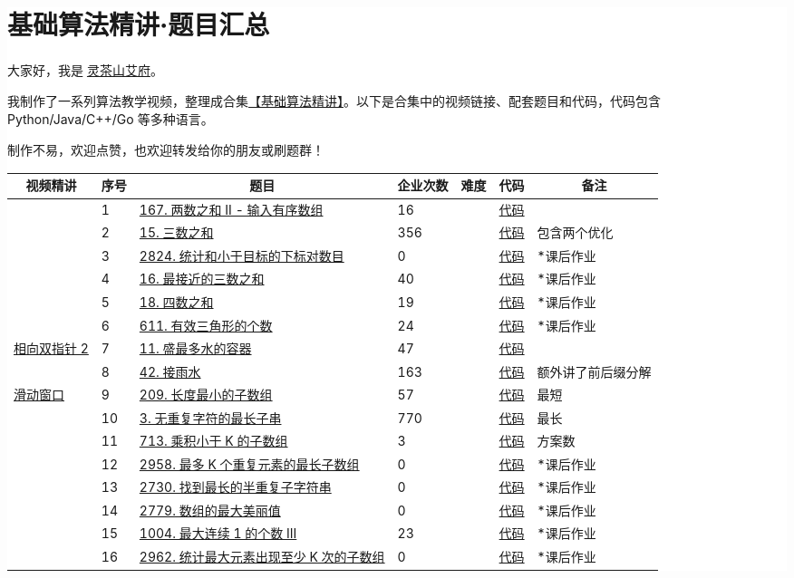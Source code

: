 # 基础算法精讲·题目汇总

大家好，我是 [灵茶山艾府](https://space.bilibili.com/206214)。

我制作了一系列算法教学视频，整理成合集[【基础算法精讲】](https://space.bilibili.com/206214/channel/collectiondetail?sid=842776)。以下是合集中的视频链接、配套题目和代码，代码包含 Python/Java/C++/Go 等多种语言。

制作不易，欢迎点赞，也欢迎转发给你的朋友或刷题群！

| 视频精讲                                                     | 序号 | 题目                                                         | 企业次数 | 难度 | 代码                                                         | 备注                       |
| ------------------------------------------------------------ | ---- | ------------------------------------------------------------ | -------- | ---- | ------------------------------------------------------------ | -------------------------- |
|                                                              | 1    | [167.   两数之和 II - 输入有序数组](https://leetcode.cn/problems/two-sum-ii-input-array-is-sorted/) | 16       |      | [代码](https://leetcode.cn/problems/two-sum-ii-input-array-is-sorted/solution/san-shu-zhi-he-bu-hui-xie-xiang-xiang-sh-6wbq/) |                            |
|                                                              | 2    | [15. 三数之和](https://leetcode.cn/problems/3sum/)           | 356      |      | [代码](https://leetcode.cn/problems/3sum/solution/shuang-zhi-zhen-xiang-bu-ming-bai-yi-ge-pno55/) | 包含两个优化               |
|                                                              | 3    | [2824.   统计和小于目标的下标对数目](https://leetcode.cn/problems/count-pairs-whose-sum-is-less-than-target/) | 0        |      | [代码](https://leetcode.cn/problems/count-pairs-whose-sum-is-less-than-target/solution/onlogn-pai-xu-shuang-zhi-zhen-by-endless-qk40/) | *课后作业                  |
|                                                              | 4    | [16. 最接近的三数之和](https://leetcode.cn/problems/3sum-closest/) | 40       |      | [代码](https://leetcode.cn/problems/3sum-closest/solution/ji-zhi-you-hua-ji-yu-san-shu-zhi-he-de-z-qgqi/) | *课后作业                  |
|                                                              | 5    | [18. 四数之和](https://leetcode.cn/problems/4sum/)           | 19       |      | [代码](https://leetcode.cn/problems/4sum/solution/ji-zhi-you-hua-ji-yu-san-shu-zhi-he-de-z-1f0b/) | *课后作业                  |
|                                                              | 6    | [611. 有效三角形的个数](https://leetcode.cn/problems/valid-triangle-number/) | 24       |      | [代码](https://leetcode.cn/problems/valid-triangle-number/solution/zhuan-huan-cheng-abcyong-xiang-xiang-shu-1ex3/) | *课后作业                  |
| [相向双指针 2](https://www.bilibili.com/video/BV1Qg411q7ia/) | 7    | [11. 盛最多水的容器](https://leetcode.cn/problems/container-with-most-water/) | 47       |      | [代码](https://leetcode.cn/problems/container-with-most-water/solution/by-endlesscheng-f0xz/) |                            |
|                                                              | 8    | [42. 接雨水](https://leetcode.cn/problems/trapping-rain-water/) | 163      |      | [代码](https://leetcode.cn/problems/trapping-rain-water/solution/zuo-liao-nbian-huan-bu-hui-yi-ge-shi-pin-ukwm/) | 额外讲了前后缀分解         |
| [滑动窗口](https://www.bilibili.com/video/BV1hd4y1r7Gq/)     | 9    | [209. 长度最小的子数组](https://leetcode.cn/problems/minimum-size-subarray-sum/) | 57       |      | [代码](https://leetcode.cn/problems/minimum-size-subarray-sum/solution/biao-ti-xia-biao-zong-suan-cuo-qing-kan-k81nh/) | 最短                       |
|                                                              | 10   | [3.   无重复字符的最长子串](https://leetcode.cn/problems/longest-substring-without-repeating-characters/) | 770      |      | [代码](https://leetcode.cn/problems/longest-substring-without-repeating-characters/solution/xia-biao-zong-suan-cuo-qing-kan-zhe-by-e-iaks/) | 最长                       |
|                                                              | 11   | [713. 乘积小于 K   的子数组](https://leetcode.cn/problems/subarray-product-less-than-k/) | 3        |      | [代码](https://leetcode.cn/problems/subarray-product-less-than-k/solution/xia-biao-zong-suan-cuo-qing-kan-zhe-by-e-jebq/) | 方案数                     |
|                                                              | 12   | [2958.   最多 K 个重复元素的最长子数组](https://leetcode.cn/problems/length-of-longest-subarray-with-at-most-k-frequency/) | 0        |      | [代码](https://leetcode.cn/problems/length-of-longest-subarray-with-at-most-k-frequency/solution/hua-dong-chuang-kou-fu-ti-dan-pythonjava-6fxo/) | *课后作业                  |
|                                                              | 13   | [2730.   找到最长的半重复子字符串](https://leetcode.cn/problems/find-the-longest-semi-repetitive-substring/) | 0        |      | [代码](https://leetcode.cn/problems/find-the-longest-semi-repetitive-substring/solution/shuang-zhi-zhen-hua-chuang-pythonjavacgo-nurf/) | *课后作业                  |
|                                                              | 14   | [2779.   数组的最大美丽值](https://leetcode.cn/problems/maximum-beauty-of-an-array-after-applying-operation/) | 0        |      | [代码](https://leetcode.cn/problems/maximum-beauty-of-an-array-after-applying-operation/solution/pai-xu-shuang-zhi-zhen-by-endlesscheng-hbqx/) | *课后作业                  |
|                                                              | 15   | [1004. 最大连续 1   的个数 III](https://leetcode.cn/problems/max-consecutive-ones-iii/) | 23       |      | [代码](https://leetcode.cn/problems/max-consecutive-ones-iii/solution/hua-dong-chuang-kou-yi-ge-shi-pin-jiang-yowmi/) | *课后作业                  |
|                                                              | 16   | [2962.   统计最大元素出现至少 K 次的子数组](https://leetcode.cn/problems/count-subarrays-where-max-element-appears-at-least-k-times/) | 0        |      | [代码](https://leetcode.cn/problems/count-subarrays-where-max-element-appears-at-least-k-times/solution/hua-dong-chuang-kou-fu-ti-dan-pythonjava-xvwg/) | *课后作业                  |